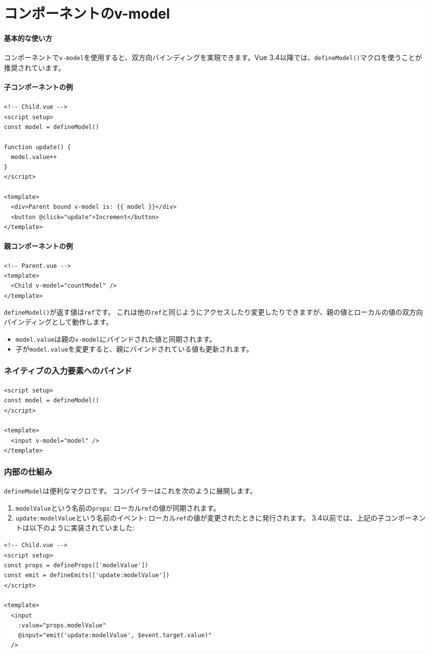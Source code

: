 # コンポーネントのv-model

#### 基本的な使い方

コンポーネントで`v-model`を使用すると、双方向バインディングを実現できます。Vue 3.4以降では、`defineModel()`マクロを使うことが推奨されています。

#### 子コンポーネントの例
```vue
<!-- Child.vue -->
<script setup>
const model = defineModel()

function update() {
  model.value++
}
</script>

<template>
  <div>Parent bound v-model is: {{ model }}</div>
  <button @click="update">Increment</button>
</template>

```
#### 親コンポーネントの例
```vue
<!-- Parent.vue -->
<template>
  <Child v-model="countModel" />
</template>
```

`defineModel()`が返す値は`ref`です。
これは他の`ref`と同じようにアクセスしたり変更したりできますが、親の値とローカルの値の双方向バインディングとして動作します。
- `model.value`は親の`v-model`にバインドされた値と同期されます。
- 子が`model.value`を変更すると、親にバインドされている値も更新されます。
### ネイティブの入力要素へのバインド
```vue
<script setup>
const model = defineModel()
</script>

<template>
  <input v-model="model" />
</template>
```
### 内部の仕組み
`defineModel`は便利なマクロです。
コンパイラーはこれを次のように展開します。
1. `modelValue`という名前の`props`: ローカル`ref`の値が同期されます。
2. `update:modelValue`という名前のイベント: ローカル`ref`の値が変更されたときに発行されます。
3.4以前では、上記の子コンポーネントは以下のように実装されていました:
```vue
<!-- Child.vue -->
<script setup>
const props = defineProps(['modelValue'])
const emit = defineEmits(['update:modelValue'])
</script>

<template>
  <input
    :value="props.modelValue"
    @input="emit('update:modelValue', $event.target.value)"
  />
```